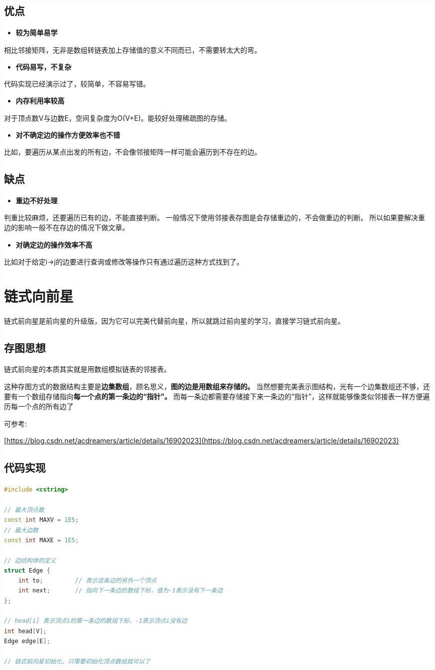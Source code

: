 ## 优点

- **较为简单易学**

相比邻接矩阵，无非是数组转链表加上存储值的意义不同而已，不需要转太大的弯。

- **代码易写，不复杂**

代码实现已经演示过了，较简单，不容易写错。

- **内存利用率较高**

对于顶点数V与边数E，空间复杂度为O(V+E)。能较好处理稀疏图的存储。

- **对不确定边的操作方便效率也不错**

比如，要遍历从某点出发的所有边，不会像邻接矩阵一样可能会遍历到不存在的边。

## 缺点

- **重边不好处理**

判重比较麻烦，还要遍历已有的边，不能直接判断。
一般情况下使用邻接表存图是会存储重边的，不会做重边的判断。
所以如果要解决重边的影响一般不在存边的情况下做文章。

- **对确定边的操作效率不高**

比如对于给定i->j的边要进行查询或修改等操作只有通过遍历这种方式找到了。

# 链式向前星

链式前向星是前向星的升级版，因为它可以完美代替前向星，所以就跳过前向星的学习，直接学习链式前向星。

## 存图思想

链式前向星的本质其实就是用数组模拟链表的邻接表。

这种存图方式的数据结构主要是**边集数组**，顾名思义，**图的边是用数组来存储的。**
当然想要完美表示图结构，光有一个边集数组还不够，还要有一个数组存储指向**每一个点的第一条边的“指针”。**
而每一条边都需要存储接下来一条边的“指针”，这样就能够像类似邻接表一样方便遍历每一个点的所有边了

可参考:

[https://blog.csdn.net/acdreamers/article/details/16902023](https://blog.csdn.net/acdreamers/article/details/16902023)

## 代码实现

```c++
#include <cstring>

// 最大顶点数
const int MAXV = 1E5;
// 最大边数
const int MAXE = 1E5;

// 边结构体的定义
struct Edge {
    int to;         // 表示这条边的另外一个顶点
    int next;       // 指向下一条边的数组下标，值为-1表示没有下一条边
};

// head[i] 表示顶点i的第一条边的数组下标，-1表示顶点i没有边
int head[V];
Edge edge[E];

// 链式前向星初始化，只需要初始化顶点数组就可以了
```